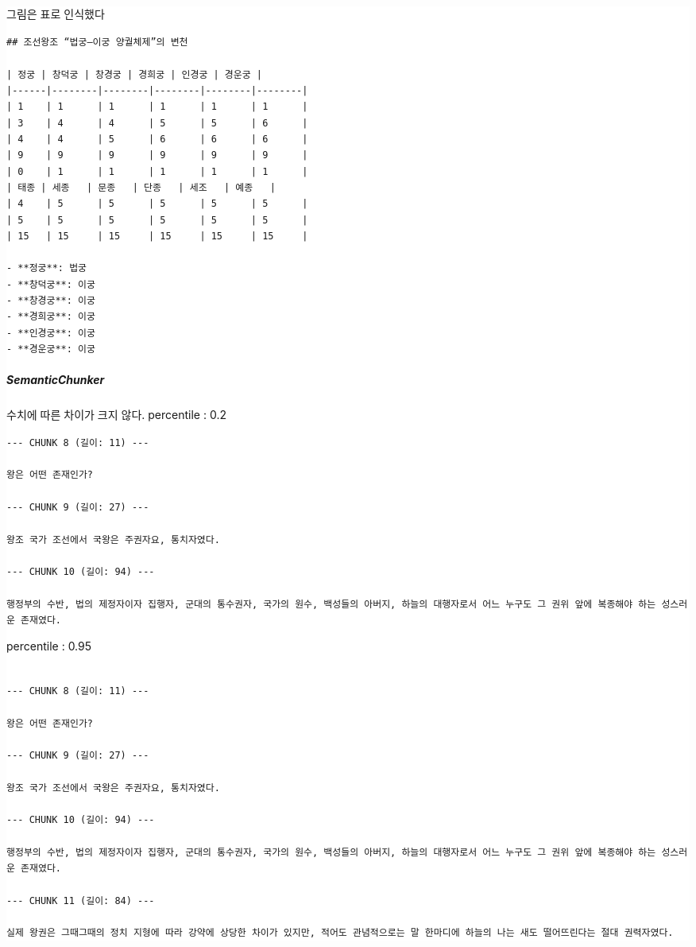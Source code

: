 그림은 표로 인식했다
```
## 조선왕조 “법궁–이궁 양궐체제”의 변천

| 정궁 | 창덕궁 | 창경궁 | 경희궁 | 인경궁 | 경운궁 |
|------|--------|--------|--------|--------|--------|
| 1    | 1      | 1      | 1      | 1      | 1      |
| 3    | 4      | 4      | 5      | 5      | 6      |
| 4    | 4      | 5      | 6      | 6      | 6      |
| 9    | 9      | 9      | 9      | 9      | 9      |
| 0    | 1      | 1      | 1      | 1      | 1      |
| 태종 | 세종   | 문종   | 단종   | 세조   | 예종   |
| 4    | 5      | 5      | 5      | 5      | 5      |
| 5    | 5      | 5      | 5      | 5      | 5      |
| 15   | 15     | 15     | 15     | 15     | 15     |

- **정궁**: 법궁
- **창덕궁**: 이궁
- **창경궁**: 이궁
- **경희궁**: 이궁
- **인경궁**: 이궁
- **경운궁**: 이궁
```

##### SemanticChunker
수치에 따른 차이가 크지 않다.
percentile : 0.2
```
--- CHUNK 8 (길이: 11) ---

왕은 어떤 존재인가?

--- CHUNK 9 (길이: 27) ---

왕조 국가 조선에서 국왕은 주권자요, 통치자였다.

--- CHUNK 10 (길이: 94) ---

행정부의 수반, 법의 제정자이자 집행자, 군대의 통수권자, 국가의 원수, 백성들의 아버지, 하늘의 대행자로서 어느 누구도 그 권위 앞에 복종해야 하는 성스러운 존재였다.
```

percentile : 0.95
```

--- CHUNK 8 (길이: 11) ---

왕은 어떤 존재인가?

--- CHUNK 9 (길이: 27) ---

왕조 국가 조선에서 국왕은 주권자요, 통치자였다.

--- CHUNK 10 (길이: 94) ---

행정부의 수반, 법의 제정자이자 집행자, 군대의 통수권자, 국가의 원수, 백성들의 아버지, 하늘의 대행자로서 어느 누구도 그 권위 앞에 복종해야 하는 성스러운 존재였다.

--- CHUNK 11 (길이: 84) ---

실제 왕권은 그때그때의 정치 지형에 따라 강약에 상당한 차이가 있지만, 적어도 관념적으로는 말 한마디에 하늘의 나는 새도 떨어뜨린다는 절대 권력자였다.
```
